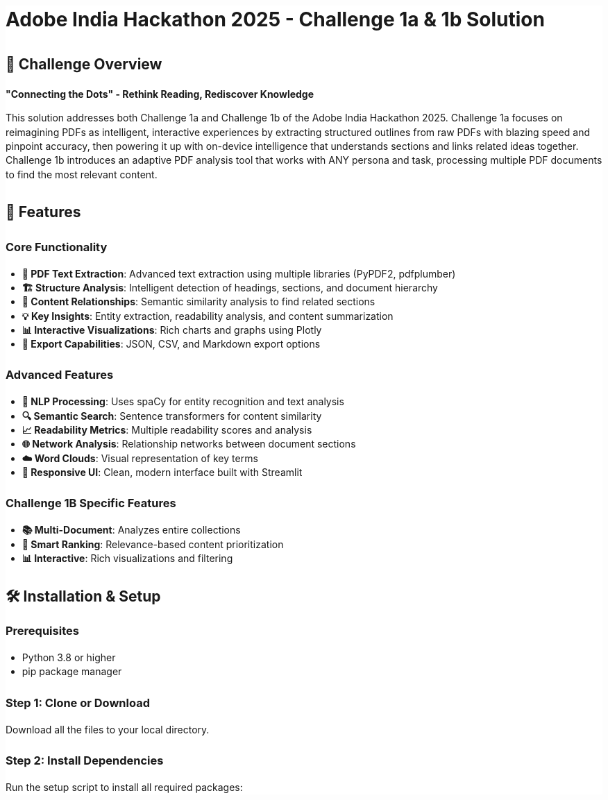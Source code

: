 # Adobe India Hackathon 2025 - Challenge 1a & 1b Solution

## 🎯 Challenge Overview

**"Connecting the Dots" - Rethink Reading, Rediscover Knowledge**

This solution addresses both Challenge 1a and Challenge 1b of the Adobe India Hackathon 2025. Challenge 1a focuses on reimagining PDFs as intelligent, interactive experiences by extracting structured outlines from raw PDFs with blazing speed and pinpoint accuracy, then powering it up with on-device intelligence that understands sections and links related ideas together. Challenge 1b introduces an adaptive PDF analysis tool that works with ANY persona and task, processing multiple PDF documents to find the most relevant content.

## 🚀 Features

### Core Functionality
- **📄 PDF Text Extraction**: Advanced text extraction using multiple libraries (PyPDF2, pdfplumber)
- **🏗️ Structure Analysis**: Intelligent detection of headings, sections, and document hierarchy
- **🔗 Content Relationships**: Semantic similarity analysis to find related sections
- **💡 Key Insights**: Entity extraction, readability analysis, and content summarization
- **📊 Interactive Visualizations**: Rich charts and graphs using Plotly
- **💾 Export Capabilities**: JSON, CSV, and Markdown export options

### Advanced Features
- **🧠 NLP Processing**: Uses spaCy for entity recognition and text analysis
- **🔍 Semantic Search**: Sentence transformers for content similarity
- **📈 Readability Metrics**: Multiple readability scores and analysis
- **🌐 Network Analysis**: Relationship networks between document sections
- **☁️ Word Clouds**: Visual representation of key terms
- **📱 Responsive UI**: Clean, modern interface built with Streamlit

### Challenge 1B Specific Features
- **📚 Multi-Document**: Analyzes entire collections
- **🎯 Smart Ranking**: Relevance-based content prioritization
- **📊 Interactive**: Rich visualizations and filtering

## 🛠️ Installation & Setup

### Prerequisites
- Python 3.8 or higher
- pip package manager

### Step 1: Clone or Download
Download all the files to your local directory.

### Step 2: Install Dependencies
Run the setup script to install all required packages:

